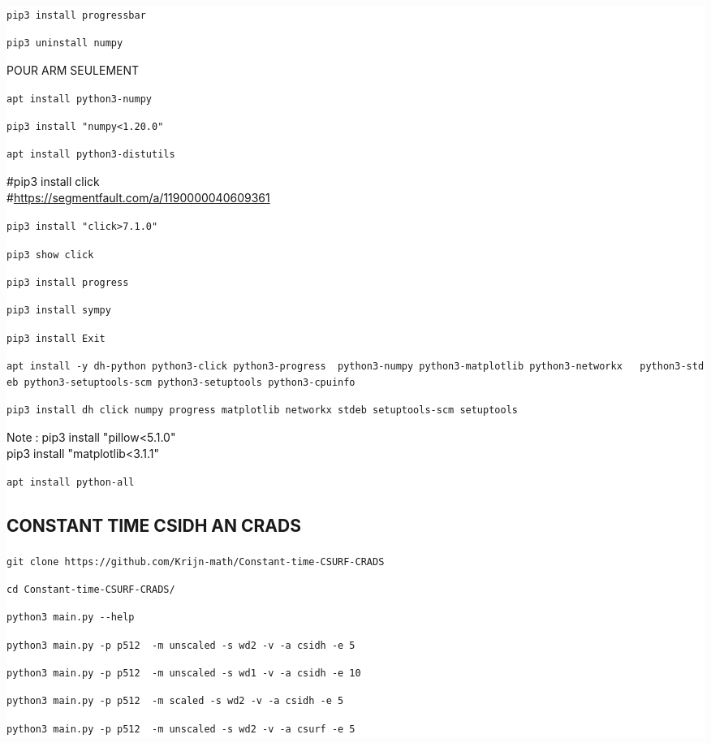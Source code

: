 ```
pip3 install progressbar
```
```
pip3 uninstall numpy
```
POUR ARM SEULEMENT
```
apt install python3-numpy
```
```
pip3 install "numpy<1.20.0"
```
```
apt install python3-distutils
```
#pip3 install click </br>
#https://segmentfault.com/a/1190000040609361 </br>
```
pip3 install "click>7.1.0"
```
```
pip3 show click
```
```
pip3 install progress
```
```
pip3 install sympy
```
```
pip3 install Exit
```
```
apt install -y dh-python python3-click python3-progress  python3-numpy python3-matplotlib python3-networkx   python3-stdeb python3-setuptools-scm python3-setuptools python3-cpuinfo
```
```
pip3 install dh click numpy progress matplotlib networkx stdeb setuptools-scm setuptools
```
Note : 
pip3 install "pillow<5.1.0" </br>
pip3 install "matplotlib<3.1.1"
```
apt install python-all
```
## CONSTANT TIME CSIDH AN CRADS
```
git clone https://github.com/Krijn-math/Constant-time-CSURF-CRADS
```
```
cd Constant-time-CSURF-CRADS/
```
```
python3 main.py --help
```
```
python3 main.py -p p512  -m unscaled -s wd2 -v -a csidh -e 5
```
```
python3 main.py -p p512  -m unscaled -s wd1 -v -a csidh -e 10
```
```
python3 main.py -p p512  -m scaled -s wd2 -v -a csidh -e 5
```
```
python3 main.py -p p512  -m unscaled -s wd2 -v -a csurf -e 5
```